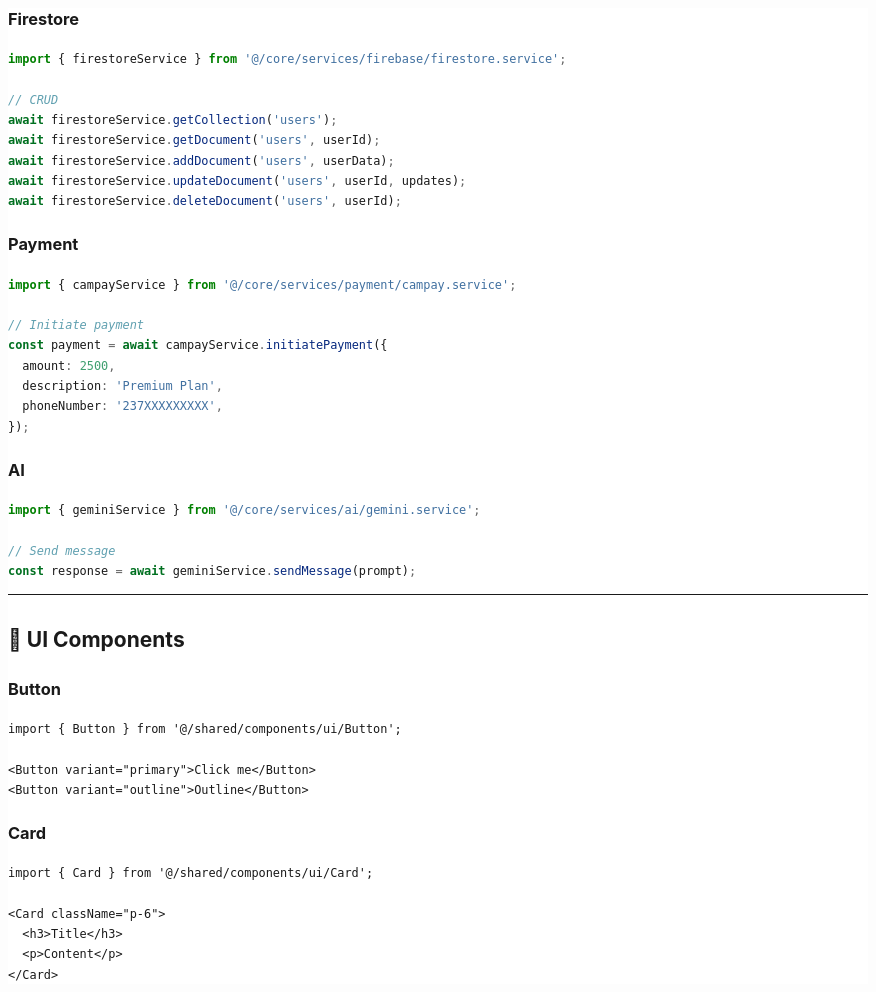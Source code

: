 ### Firestore
```typescript
import { firestoreService } from '@/core/services/firebase/firestore.service';

// CRUD
await firestoreService.getCollection('users');
await firestoreService.getDocument('users', userId);
await firestoreService.addDocument('users', userData);
await firestoreService.updateDocument('users', userId, updates);
await firestoreService.deleteDocument('users', userId);
```

### Payment
```typescript
import { campayService } from '@/core/services/payment/campay.service';

// Initiate payment
const payment = await campayService.initiatePayment({
  amount: 2500,
  description: 'Premium Plan',
  phoneNumber: '237XXXXXXXXX',
});
```

### AI
```typescript
import { geminiService } from '@/core/services/ai/gemini.service';

// Send message
const response = await geminiService.sendMessage(prompt);
```

---

## 🎨 UI Components

### Button
```tsx
import { Button } from '@/shared/components/ui/Button';

<Button variant="primary">Click me</Button>
<Button variant="outline">Outline</Button>
```

### Card
```tsx
import { Card } from '@/shared/components/ui/Card';

<Card className="p-6">
  <h3>Title</h3>
  <p>Content</p>
</Card>
```
